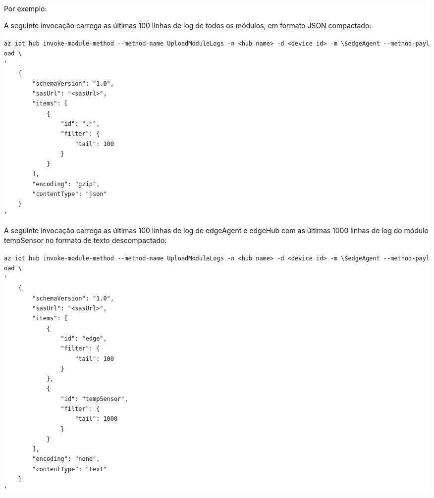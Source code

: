 Por exemplo:

A seguinte invocação carrega as últimas 100 linhas de log de todos os módulos, em formato JSON compactado:

```azurecli
az iot hub invoke-module-method --method-name UploadModuleLogs -n <hub name> -d <device id> -m \$edgeAgent --method-payload \
'
    {
        "schemaVersion": "1.0",
        "sasUrl": "<sasUrl>",
        "items": [
            {
                "id": ".*",
                "filter": {
                    "tail": 100
                }
            }
        ],
        "encoding": "gzip",
        "contentType": "json"
    }
'
```

A seguinte invocação carrega as últimas 100 linhas de log de edgeAgent e edgeHub com as últimas 1000 linhas de log do módulo tempSensor no formato de texto descompactado:

```azurecli
az iot hub invoke-module-method --method-name UploadModuleLogs -n <hub name> -d <device id> -m \$edgeAgent --method-payload \
'
    {
        "schemaVersion": "1.0",
        "sasUrl": "<sasUrl>",
        "items": [
            {
                "id": "edge",
                "filter": {
                    "tail": 100
                }
            },
            {
                "id": "tempSensor",
                "filter": {
                    "tail": 1000
                }
            }
        ],
        "encoding": "none",
        "contentType": "text"
    }
'
```
